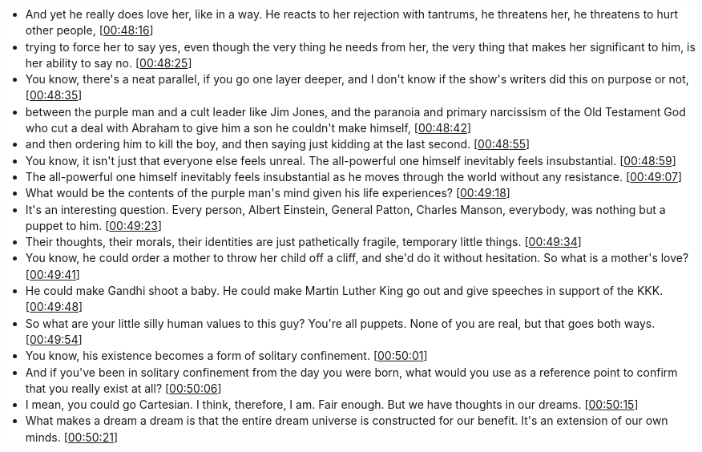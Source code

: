 *  And yet he really does love her, like in a way. He reacts to her rejection with tantrums, he threatens her, he threatens to hurt other people, [[00:48:16](https://www.youtube.com/watch?v=rDmWP9fsGoQ&t=2896.8s)]
*  trying to force her to say yes, even though the very thing he needs from her, the very thing that makes her significant to him, is her ability to say no. [[00:48:25](https://www.youtube.com/watch?v=rDmWP9fsGoQ&t=2905.8s)]
*  You know, there's a neat parallel, if you go one layer deeper, and I don't know if the show's writers did this on purpose or not, [[00:48:35](https://www.youtube.com/watch?v=rDmWP9fsGoQ&t=2915.8s)]
*  between the purple man and a cult leader like Jim Jones, and the paranoia and primary narcissism of the Old Testament God who cut a deal with Abraham to give him a son he couldn't make himself, [[00:48:42](https://www.youtube.com/watch?v=rDmWP9fsGoQ&t=2922.8s)]
*  and then ordering him to kill the boy, and then saying just kidding at the last second. [[00:48:55](https://www.youtube.com/watch?v=rDmWP9fsGoQ&t=2935.8s)]
*  You know, it isn't just that everyone else feels unreal. The all-powerful one himself inevitably feels insubstantial. [[00:48:59](https://www.youtube.com/watch?v=rDmWP9fsGoQ&t=2939.8s)]
*  The all-powerful one himself inevitably feels insubstantial as he moves through the world without any resistance. [[00:49:07](https://www.youtube.com/watch?v=rDmWP9fsGoQ&t=2947.8s)]
*  What would be the contents of the purple man's mind given his life experiences? [[00:49:18](https://www.youtube.com/watch?v=rDmWP9fsGoQ&t=2958.8s)]
*  It's an interesting question. Every person, Albert Einstein, General Patton, Charles Manson, everybody, was nothing but a puppet to him. [[00:49:23](https://www.youtube.com/watch?v=rDmWP9fsGoQ&t=2963.8s)]
*  Their thoughts, their morals, their identities are just pathetically fragile, temporary little things. [[00:49:34](https://www.youtube.com/watch?v=rDmWP9fsGoQ&t=2974.8s)]
*  You know, he could order a mother to throw her child off a cliff, and she'd do it without hesitation. So what is a mother's love? [[00:49:41](https://www.youtube.com/watch?v=rDmWP9fsGoQ&t=2981.8s)]
*  He could make Gandhi shoot a baby. He could make Martin Luther King go out and give speeches in support of the KKK. [[00:49:48](https://www.youtube.com/watch?v=rDmWP9fsGoQ&t=2988.8s)]
*  So what are your little silly human values to this guy? You're all puppets. None of you are real, but that goes both ways. [[00:49:54](https://www.youtube.com/watch?v=rDmWP9fsGoQ&t=2994.8s)]
*  You know, his existence becomes a form of solitary confinement. [[00:50:01](https://www.youtube.com/watch?v=rDmWP9fsGoQ&t=3001.8s)]
*  And if you've been in solitary confinement from the day you were born, what would you use as a reference point to confirm that you really exist at all? [[00:50:06](https://www.youtube.com/watch?v=rDmWP9fsGoQ&t=3006.8s)]
*  I mean, you could go Cartesian. I think, therefore, I am. Fair enough. But we have thoughts in our dreams. [[00:50:15](https://www.youtube.com/watch?v=rDmWP9fsGoQ&t=3015.8s)]
*  What makes a dream a dream is that the entire dream universe is constructed for our benefit. It's an extension of our own minds. [[00:50:21](https://www.youtube.com/watch?v=rDmWP9fsGoQ&t=3021.8s)]
